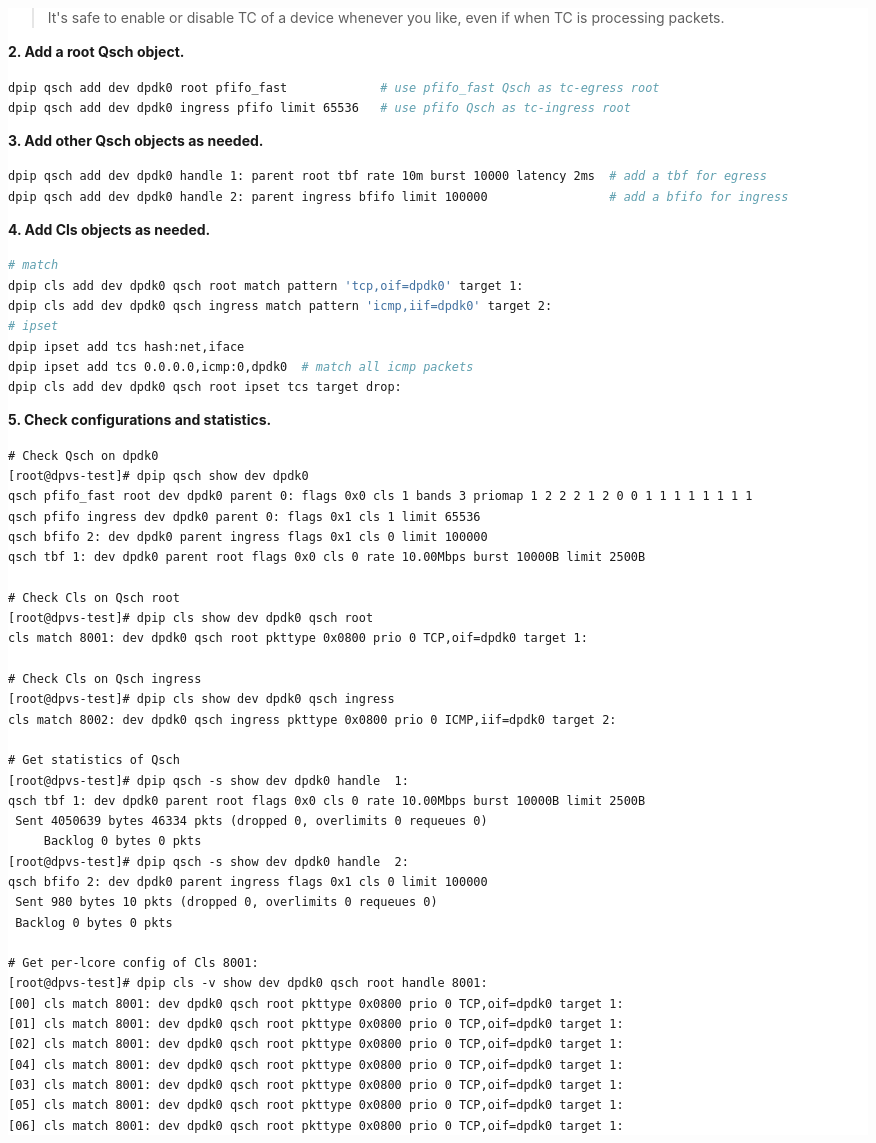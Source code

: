 > It's safe to enable or disable TC of a device whenever you like, even if when TC is processing packets.
 
**2. Add a root Qsch object.**

```bash
dpip qsch add dev dpdk0 root pfifo_fast             # use pfifo_fast Qsch as tc-egress root
dpip qsch add dev dpdk0 ingress pfifo limit 65536   # use pfifo Qsch as tc-ingress root
```

**3. Add other Qsch objects as needed.**

```bash
dpip qsch add dev dpdk0 handle 1: parent root tbf rate 10m burst 10000 latency 2ms  # add a tbf for egress
dpip qsch add dev dpdk0 handle 2: parent ingress bfifo limit 100000                 # add a bfifo for ingress
```

**4. Add Cls objects as needed.**

```bash
# match
dpip cls add dev dpdk0 qsch root match pattern 'tcp,oif=dpdk0' target 1:
dpip cls add dev dpdk0 qsch ingress match pattern 'icmp,iif=dpdk0' target 2:
# ipset
dpip ipset add tcs hash:net,iface
dpip ipset add tcs 0.0.0.0,icmp:0,dpdk0  # match all icmp packets
dpip cls add dev dpdk0 qsch root ipset tcs target drop:
```

**5. Check configurations and statistics.**

```
# Check Qsch on dpdk0
[root@dpvs-test]# dpip qsch show dev dpdk0      
qsch pfifo_fast root dev dpdk0 parent 0: flags 0x0 cls 1 bands 3 priomap 1 2 2 2 1 2 0 0 1 1 1 1 1 1 1 1
qsch pfifo ingress dev dpdk0 parent 0: flags 0x1 cls 1 limit 65536
qsch bfifo 2: dev dpdk0 parent ingress flags 0x1 cls 0 limit 100000
qsch tbf 1: dev dpdk0 parent root flags 0x0 cls 0 rate 10.00Mbps burst 10000B limit 2500B

# Check Cls on Qsch root
[root@dpvs-test]# dpip cls show dev dpdk0 qsch root
cls match 8001: dev dpdk0 qsch root pkttype 0x0800 prio 0 TCP,oif=dpdk0 target 1:

# Check Cls on Qsch ingress
[root@dpvs-test]# dpip cls show dev dpdk0 qsch ingress
cls match 8002: dev dpdk0 qsch ingress pkttype 0x0800 prio 0 ICMP,iif=dpdk0 target 2:

# Get statistics of Qsch
[root@dpvs-test]# dpip qsch -s show dev dpdk0 handle  1:
qsch tbf 1: dev dpdk0 parent root flags 0x0 cls 0 rate 10.00Mbps burst 10000B limit 2500B
 Sent 4050639 bytes 46334 pkts (dropped 0, overlimits 0 requeues 0)
     Backlog 0 bytes 0 pkts
[root@dpvs-test]# dpip qsch -s show dev dpdk0 handle  2:
qsch bfifo 2: dev dpdk0 parent ingress flags 0x1 cls 0 limit 100000
 Sent 980 bytes 10 pkts (dropped 0, overlimits 0 requeues 0)
 Backlog 0 bytes 0 pkts

# Get per-lcore config of Cls 8001:
[root@dpvs-test]# dpip cls -v show dev dpdk0 qsch root handle 8001:
[00] cls match 8001: dev dpdk0 qsch root pkttype 0x0800 prio 0 TCP,oif=dpdk0 target 1:
[01] cls match 8001: dev dpdk0 qsch root pkttype 0x0800 prio 0 TCP,oif=dpdk0 target 1:
[02] cls match 8001: dev dpdk0 qsch root pkttype 0x0800 prio 0 TCP,oif=dpdk0 target 1:
[04] cls match 8001: dev dpdk0 qsch root pkttype 0x0800 prio 0 TCP,oif=dpdk0 target 1:
[03] cls match 8001: dev dpdk0 qsch root pkttype 0x0800 prio 0 TCP,oif=dpdk0 target 1:
[05] cls match 8001: dev dpdk0 qsch root pkttype 0x0800 prio 0 TCP,oif=dpdk0 target 1:
[06] cls match 8001: dev dpdk0 qsch root pkttype 0x0800 prio 0 TCP,oif=dpdk0 target 1:
```